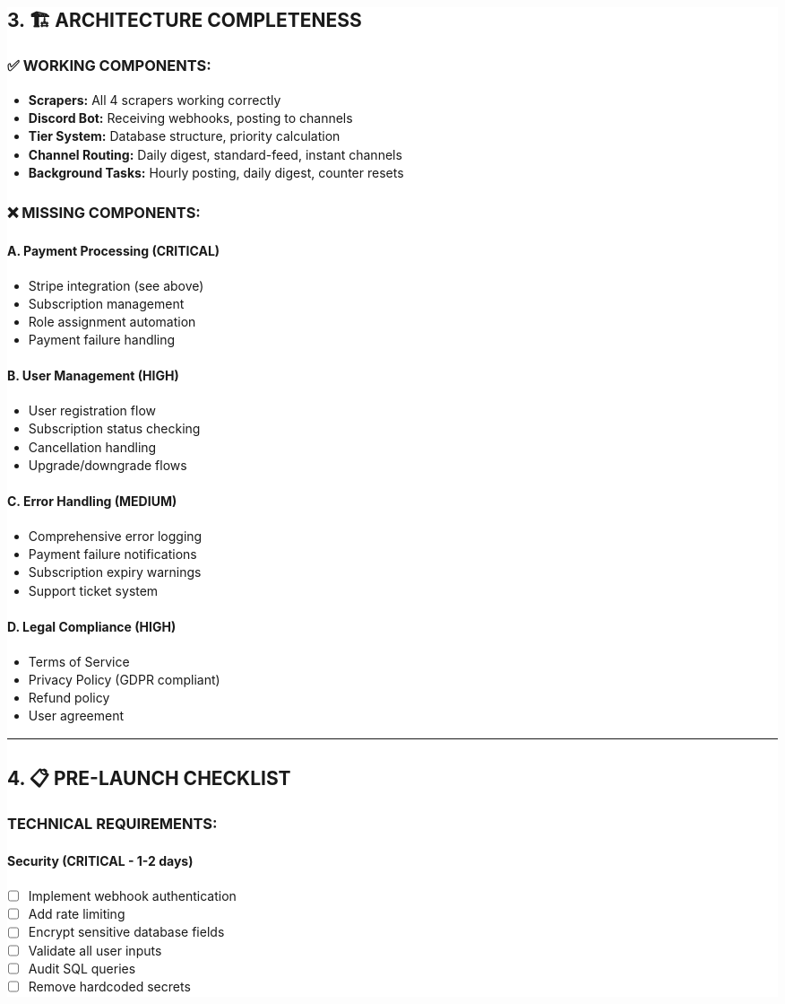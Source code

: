 
## 3. 🏗️ ARCHITECTURE COMPLETENESS

### **✅ WORKING COMPONENTS:**
- **Scrapers:** All 4 scrapers working correctly
- **Discord Bot:** Receiving webhooks, posting to channels
- **Tier System:** Database structure, priority calculation
- **Channel Routing:** Daily digest, standard-feed, instant channels
- **Background Tasks:** Hourly posting, daily digest, counter resets

### **❌ MISSING COMPONENTS:**

#### **A. Payment Processing (CRITICAL)**
- Stripe integration (see above)
- Subscription management
- Role assignment automation
- Payment failure handling

#### **B. User Management (HIGH)**
- User registration flow
- Subscription status checking
- Cancellation handling
- Upgrade/downgrade flows

#### **C. Error Handling (MEDIUM)**
- Comprehensive error logging
- Payment failure notifications
- Subscription expiry warnings
- Support ticket system

#### **D. Legal Compliance (HIGH)**
- Terms of Service
- Privacy Policy (GDPR compliant)
- Refund policy
- User agreement

---

## 4. 📋 PRE-LAUNCH CHECKLIST

### **TECHNICAL REQUIREMENTS:**

#### **Security (CRITICAL - 1-2 days)**
- [ ] Implement webhook authentication
- [ ] Add rate limiting
- [ ] Encrypt sensitive database fields
- [ ] Validate all user inputs
- [ ] Audit SQL queries
- [ ] Remove hardcoded secrets
